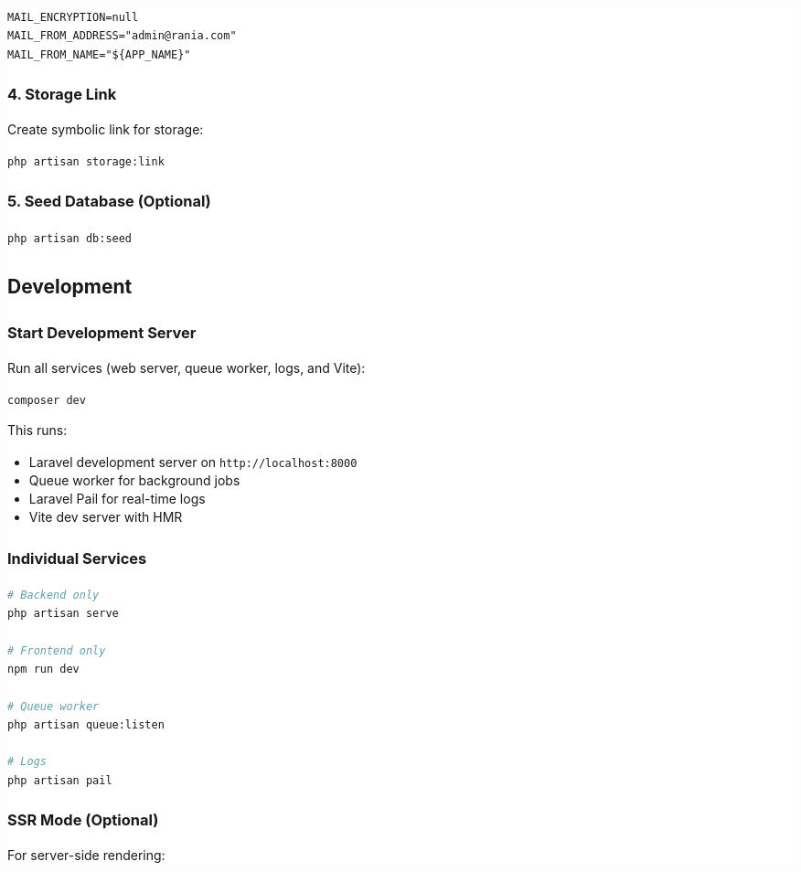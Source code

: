 ```env
MAIL_ENCRYPTION=null
MAIL_FROM_ADDRESS="admin@rania.com"
MAIL_FROM_NAME="${APP_NAME}"
```

### 4. Storage Link

Create symbolic link for storage:

```bash
php artisan storage:link
```

### 5. Seed Database (Optional)

```bash
php artisan db:seed
```

## Development

### Start Development Server

Run all services (web server, queue worker, logs, and Vite):

```bash
composer dev
```

This runs:
- Laravel development server on `http://localhost:8000`
- Queue worker for background jobs
- Laravel Pail for real-time logs
- Vite dev server with HMR

### Individual Services

```bash
# Backend only
php artisan serve

# Frontend only
npm run dev

# Queue worker
php artisan queue:listen

# Logs
php artisan pail
```

### SSR Mode (Optional)

For server-side rendering:
